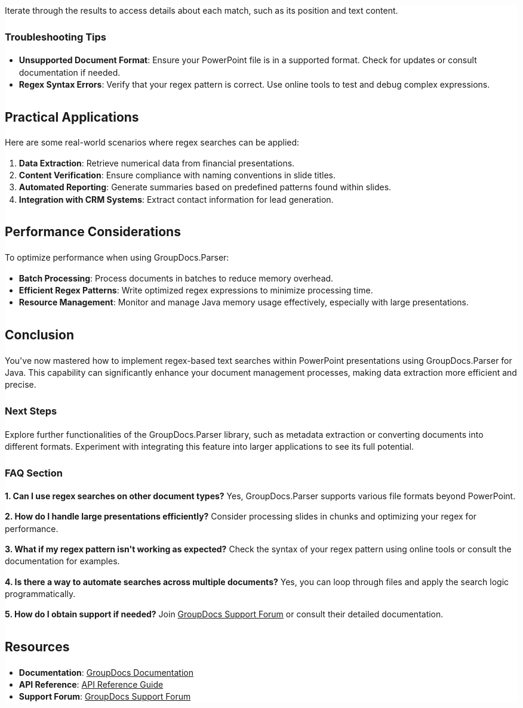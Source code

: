 Iterate through the results to access details about each match, such as its position and text content.

### Troubleshooting Tips
- **Unsupported Document Format**: Ensure your PowerPoint file is in a supported format. Check for updates or consult documentation if needed.
- **Regex Syntax Errors**: Verify that your regex pattern is correct. Use online tools to test and debug complex expressions.

## Practical Applications

Here are some real-world scenarios where regex searches can be applied:
1. **Data Extraction**: Retrieve numerical data from financial presentations.
2. **Content Verification**: Ensure compliance with naming conventions in slide titles.
3. **Automated Reporting**: Generate summaries based on predefined patterns found within slides.
4. **Integration with CRM Systems**: Extract contact information for lead generation.

## Performance Considerations

To optimize performance when using GroupDocs.Parser:
- **Batch Processing**: Process documents in batches to reduce memory overhead.
- **Efficient Regex Patterns**: Write optimized regex expressions to minimize processing time.
- **Resource Management**: Monitor and manage Java memory usage effectively, especially with large presentations.

## Conclusion

You've now mastered how to implement regex-based text searches within PowerPoint presentations using GroupDocs.Parser for Java. This capability can significantly enhance your document management processes, making data extraction more efficient and precise.

### Next Steps
Explore further functionalities of the GroupDocs.Parser library, such as metadata extraction or converting documents into different formats. Experiment with integrating this feature into larger applications to see its full potential.

### FAQ Section

**1. Can I use regex searches on other document types?**
Yes, GroupDocs.Parser supports various file formats beyond PowerPoint.

**2. How do I handle large presentations efficiently?**
Consider processing slides in chunks and optimizing your regex for performance.

**3. What if my regex pattern isn't working as expected?**
Check the syntax of your regex pattern using online tools or consult the documentation for examples.

**4. Is there a way to automate searches across multiple documents?**
Yes, you can loop through files and apply the search logic programmatically.

**5. How do I obtain support if needed?**
Join [GroupDocs Support Forum](https://forum.groupdocs.com/c/parser) or consult their detailed documentation.

## Resources
- **Documentation**: [GroupDocs Documentation](https://docs.groupdocs.com/parser/java)
- **API Reference**: [API Reference Guide](https://apireference.groupdocs.com/parser/java)
- **Support Forum**: [GroupDocs Support Forum](https://forum.groupdocs.com/c/parser)
